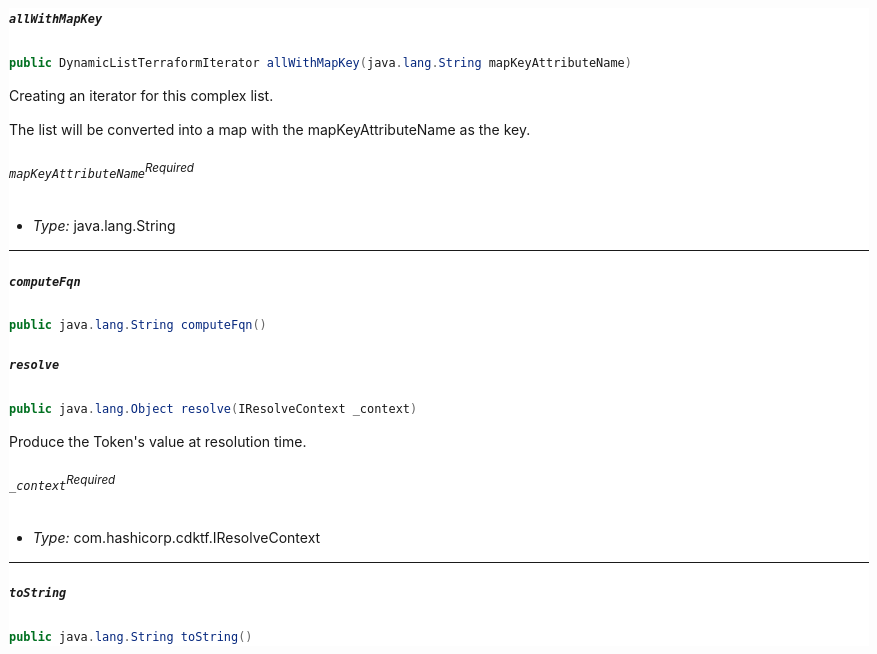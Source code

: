 
##### `allWithMapKey` <a name="allWithMapKey" id="@cdktf/provider-mongodbatlas.dataMongodbatlasServerlessInstances.DataMongodbatlasServerlessInstancesResultsList.allWithMapKey"></a>

```java
public DynamicListTerraformIterator allWithMapKey(java.lang.String mapKeyAttributeName)
```

Creating an iterator for this complex list.

The list will be converted into a map with the mapKeyAttributeName as the key.

###### `mapKeyAttributeName`<sup>Required</sup> <a name="mapKeyAttributeName" id="@cdktf/provider-mongodbatlas.dataMongodbatlasServerlessInstances.DataMongodbatlasServerlessInstancesResultsList.allWithMapKey.parameter.mapKeyAttributeName"></a>

- *Type:* java.lang.String

---

##### `computeFqn` <a name="computeFqn" id="@cdktf/provider-mongodbatlas.dataMongodbatlasServerlessInstances.DataMongodbatlasServerlessInstancesResultsList.computeFqn"></a>

```java
public java.lang.String computeFqn()
```

##### `resolve` <a name="resolve" id="@cdktf/provider-mongodbatlas.dataMongodbatlasServerlessInstances.DataMongodbatlasServerlessInstancesResultsList.resolve"></a>

```java
public java.lang.Object resolve(IResolveContext _context)
```

Produce the Token's value at resolution time.

###### `_context`<sup>Required</sup> <a name="_context" id="@cdktf/provider-mongodbatlas.dataMongodbatlasServerlessInstances.DataMongodbatlasServerlessInstancesResultsList.resolve.parameter._context"></a>

- *Type:* com.hashicorp.cdktf.IResolveContext

---

##### `toString` <a name="toString" id="@cdktf/provider-mongodbatlas.dataMongodbatlasServerlessInstances.DataMongodbatlasServerlessInstancesResultsList.toString"></a>

```java
public java.lang.String toString()
```
